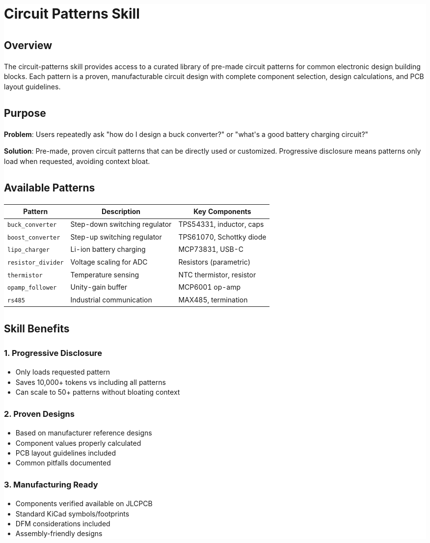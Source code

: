 # Circuit Patterns Skill

## Overview

The circuit-patterns skill provides access to a curated library of pre-made circuit patterns for common electronic design building blocks. Each pattern is a proven, manufacturable circuit design with complete component selection, design calculations, and PCB layout guidelines.

## Purpose

**Problem**: Users repeatedly ask "how do I design a buck converter?" or "what's a good battery charging circuit?"

**Solution**: Pre-made, proven circuit patterns that can be directly used or customized. Progressive disclosure means patterns only load when requested, avoiding context bloat.

## Available Patterns

| Pattern | Description | Key Components |
|---------|-------------|----------------|
| `buck_converter` | Step-down switching regulator | TPS54331, inductor, caps |
| `boost_converter` | Step-up switching regulator | TPS61070, Schottky diode |
| `lipo_charger` | Li-ion battery charging | MCP73831, USB-C |
| `resistor_divider` | Voltage scaling for ADC | Resistors (parametric) |
| `thermistor` | Temperature sensing | NTC thermistor, resistor |
| `opamp_follower` | Unity-gain buffer | MCP6001 op-amp |
| `rs485` | Industrial communication | MAX485, termination |

## Skill Benefits

### 1. Progressive Disclosure
- Only loads requested pattern
- Saves 10,000+ tokens vs including all patterns
- Can scale to 50+ patterns without bloating context

### 2. Proven Designs
- Based on manufacturer reference designs
- Component values properly calculated
- PCB layout guidelines included
- Common pitfalls documented

### 3. Manufacturing Ready
- Components verified available on JLCPCB
- Standard KiCad symbols/footprints
- DFM considerations included
- Assembly-friendly designs
